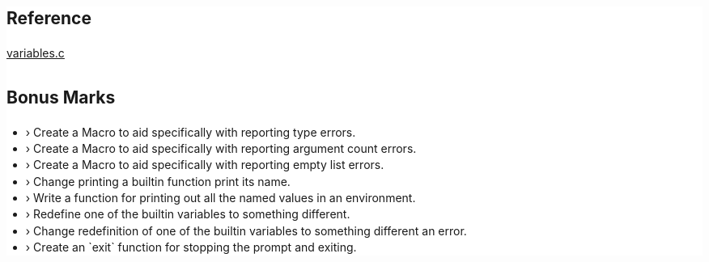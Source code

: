 
Reference
---------

<div class="panel-group alert alert-warning" id="accordion">
  <a href="variables.c">variables.c</a>
</div>

Bonus Marks
-----------

<div class="alert alert-warning">
  <ul class="list-group">
    <li class="list-group-item">&rsaquo; Create a Macro to aid specifically with reporting type errors.</li>
    <li class="list-group-item">&rsaquo; Create a Macro to aid specifically with reporting argument count errors.</li>
    <li class="list-group-item">&rsaquo; Create a Macro to aid specifically with reporting empty list errors.</li>
    <li class="list-group-item">&rsaquo; Change printing a builtin function print its name.</li>
    <li class="list-group-item">&rsaquo; Write a function for printing out all the named values in an environment.</li>
    <li class="list-group-item">&rsaquo; Redefine one of the builtin variables to something different.</li>
    <li class="list-group-item">&rsaquo; Change redefinition of one of the builtin variables to something different an error.</li>
    <li class="list-group-item">&rsaquo; Create an `exit` function for stopping the prompt and exiting.</li>
  </ul>
</div>